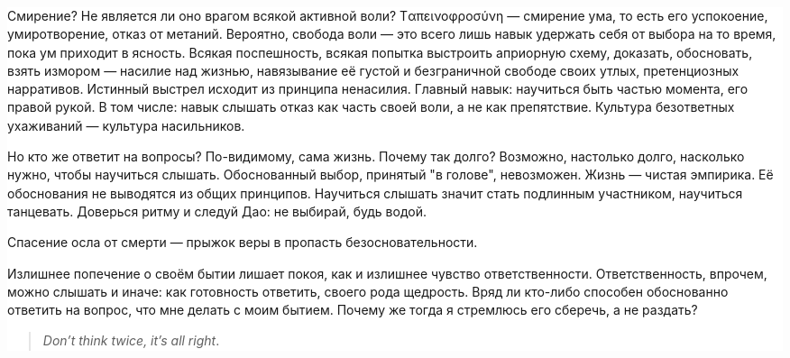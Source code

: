 Смирение? Не является ли оно врагом всякой активной воли? Tαπεινοφροσύνη — смирение ума, то есть его успокоение, умиротворение, отказ от метаний. Вероятно, свобода воли — это всего лишь навык удержать себя от выбора на то время, пока ум приходит в ясность. Всякая поспешность, всякая попытка выстроить априорную схему, доказать, обосновать, взять измором — насилие над жизнью, навязывание её густой и безграничной свободе своих утлых, претенциозных нарративов. Истинный выстрел исходит из принципа ненасилия. Главный навык: научиться быть частью момента, его правой рукой. В том числе: навык слышать отказ как часть своей воли, а не как препятствие. Культура безответных ухаживаний — культура насильников.

Но кто же ответит на вопросы? По-видимому, сама жизнь. Почему так долго? Возможно, настолько долго, насколько нужно, чтобы научиться слышать. Обоснованный выбор, принятый "в голове", невозможен. Жизнь — чистая эмпирика. Её обоснования не выводятся из общих принципов. Научиться слышать значит стать подлинным участником, научиться танцевать. Доверься ритму и следуй Дао: не выбирай, будь водой.

Спасение осла от смерти — прыжок веры в пропасть безосновательности.

Излишнее попечение о своём бытии лишает покоя, как и излишнее чувство ответственности. Ответственность, впрочем, можно слышать и иначе: как готовность ответить, своего рода щедрость. Вряд ли кто-либо способен обоснованно ответить на вопрос, что мне делать с моим бытием. Почему же тогда я стремлюсь его сберечь, а не раздать?

> _Don’t think twice, it’s all right_.
